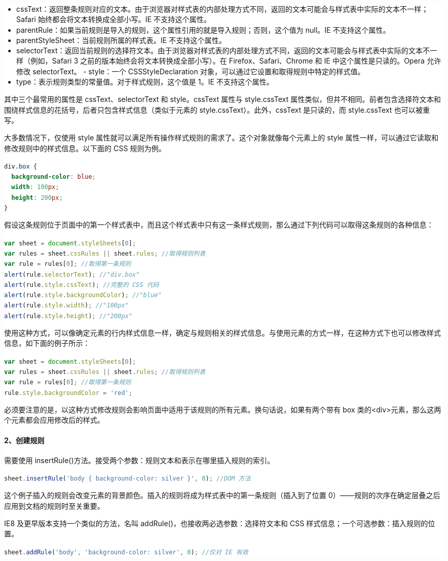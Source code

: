 - cssText：返回整条规则对应的文本。由于浏览器对样式表的内部处理方式不同，返回的文本可能会与样式表中实际的文本不一样；Safari 始终都会将文本转换成全部小写。IE 不支持这个属性。
- parentRule：如果当前规则是导入的规则，这个属性引用的就是导入规则；否则，这个值为 null。IE 不支持这个属性。
- parentStyleSheet：当前规则所属的样式表。IE 不支持这个属性。
- selectorText：返回当前规则的选择符文本。由于浏览器对样式表的内部处理方式不同，返回的文本可能会与样式表中实际的文本不一样（例如，Safari 3 之前的版本始终会将文本转换成全部小写）。在 Firefox、Safari、Chrome 和 IE 中这个属性是只读的。Opera 允许修改 selectorText。 - style：一个 CSSStyleDeclaration 对象，可以通过它设置和取得规则中特定的样式值。
- type：表示规则类型的常量值。对于样式规则，这个值是 1。IE 不支持这个属性。

其中三个最常用的属性是 cssText、selectorText 和 style。cssText 属性与 style.cssText 属性类似，但并不相同。前者包含选择符文本和围绕样式信息的花括号，后者只包含样式信息（类似于元素的 style.cssText）。此外，cssText 是只读的，而 style.cssText 也可以被重写。

大多数情况下，仅使用 style 属性就可以满足所有操作样式规则的需求了。这个对象就像每个元素上的 style 属性一样，可以通过它读取和修改规则中的样式信息。以下面的 CSS 规则为例。

```css
div.box {
  background-color: blue;
  width: 100px;
  height: 200px;
}
```

假设这条规则位于页面中的第一个样式表中，而且这个样式表中只有这一条样式规则，那么通过下列代码可以取得这条规则的各种信息：

```js
var sheet = document.styleSheets[0];
var rules = sheet.cssRules || sheet.rules; //取得规则列表
var rule = rules[0]; //取得第一条规则
alert(rule.selectorText); //"div.box"
alert(rule.style.cssText); //完整的 CSS 代码
alert(rule.style.backgroundColor); //"blue"
alert(rule.style.width); //"100px"
alert(rule.style.height); //"200px"
```

使用这种方式，可以像确定元素的行内样式信息一样，确定与规则相关的样式信息。与使用元素的方式一样，在这种方式下也可以修改样式信息，如下面的例子所示：

```js
var sheet = document.styleSheets[0];
var rules = sheet.cssRules || sheet.rules; //取得规则列表
var rule = rules[0]; //取得第一条规则
rule.style.backgroundColor = 'red';
```

必须要注意的是，以这种方式修改规则会影响页面中适用于该规则的所有元素。换句话说，如果有两个带有 box 类的\<div\>元素，那么这两个元素都会应用修改后的样式。

#### 2、创建规则

需要使用 insertRule()方法。接受两个参数：规则文本和表示在哪里插入规则的索引。

```js
sheet.insertRule('body { background-color: silver }', 0); //DOM 方法
```

这个例子插入的规则会改变元素的背景颜色。插入的规则将成为样式表中的第一条规则（插入到了位置 0）——规则的次序在确定层叠之后应用到文档的规则时至关重要。

IE8 及更早版本支持一个类似的方法，名叫 addRule()，也接收两必选参数：选择符文本和 CSS 样式信息；一个可选参数：插入规则的位置。

```js
sheet.addRule('body', 'background-color: silver', 0); //仅对 IE 有效
```
